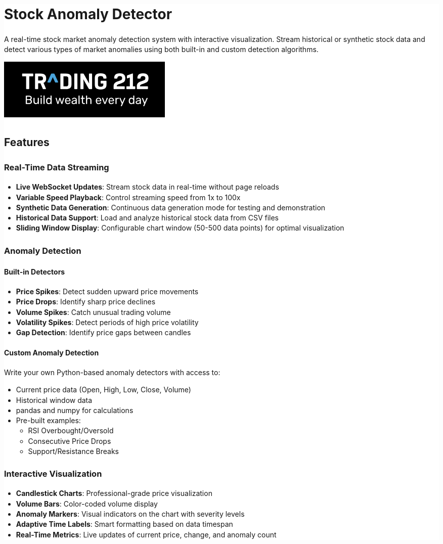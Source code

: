 # Stock Anomaly Detector

A real-time stock market anomaly detection system with interactive visualization. Stream historical or synthetic stock data and detect various types of market anomalies using both built-in and custom detection algorithms.

![Stock Anomaly Detector](static/Logo.png)

## Features

### Real-Time Data Streaming
- **Live WebSocket Updates**: Stream stock data in real-time without page reloads
- **Variable Speed Playback**: Control streaming speed from 1x to 100x
- **Synthetic Data Generation**: Continuous data generation mode for testing and demonstration
- **Historical Data Support**: Load and analyze historical stock data from CSV files
- **Sliding Window Display**: Configurable chart window (50-500 data points) for optimal visualization

### Anomaly Detection

#### Built-in Detectors
- **Price Spikes**: Detect sudden upward price movements
- **Price Drops**: Identify sharp price declines
- **Volume Spikes**: Catch unusual trading volume
- **Volatility Spikes**: Detect periods of high price volatility
- **Gap Detection**: Identify price gaps between candles

#### Custom Anomaly Detection
Write your own Python-based anomaly detectors with access to:
- Current price data (Open, High, Low, Close, Volume)
- Historical window data
- pandas and numpy for calculations
- Pre-built examples:
  - RSI Overbought/Oversold
  - Consecutive Price Drops
  - Support/Resistance Breaks

### Interactive Visualization
- **Candlestick Charts**: Professional-grade price visualization
- **Volume Bars**: Color-coded volume display
- **Anomaly Markers**: Visual indicators on the chart with severity levels
- **Adaptive Time Labels**: Smart formatting based on data timespan
- **Real-Time Metrics**: Live updates of current price, change, and anomaly count
